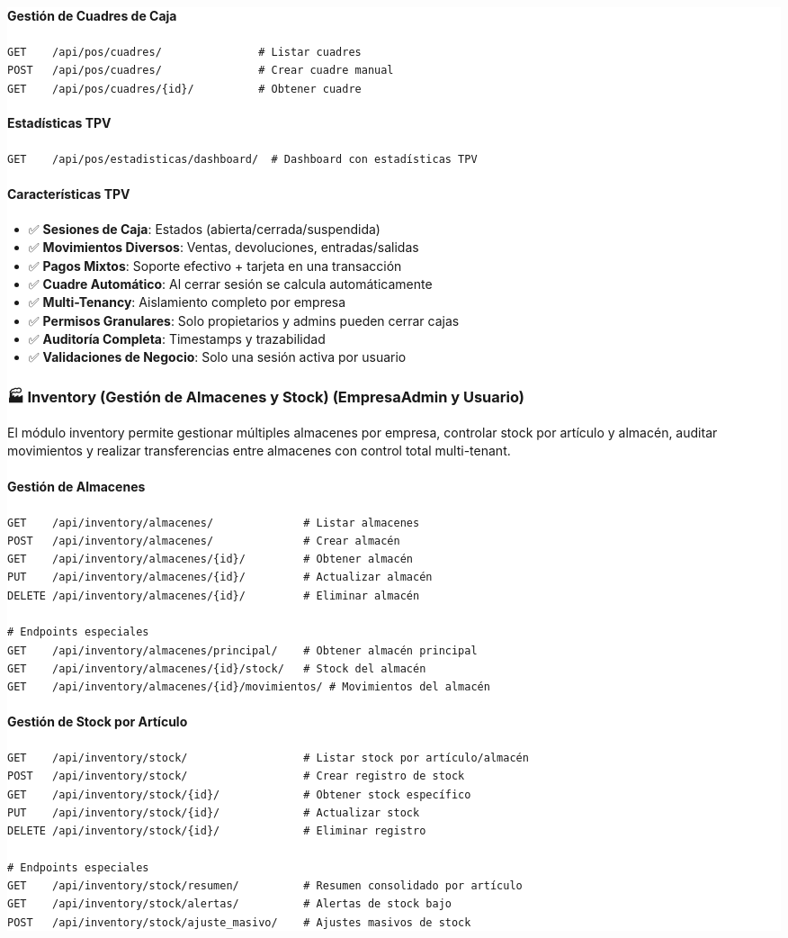 #### **Gestión de Cuadres de Caja**
```http
GET    /api/pos/cuadres/               # Listar cuadres
POST   /api/pos/cuadres/               # Crear cuadre manual
GET    /api/pos/cuadres/{id}/          # Obtener cuadre
```

#### **Estadísticas TPV**
```http
GET    /api/pos/estadisticas/dashboard/  # Dashboard con estadísticas TPV
```

#### **Características TPV**
- ✅ **Sesiones de Caja**: Estados (abierta/cerrada/suspendida)
- ✅ **Movimientos Diversos**: Ventas, devoluciones, entradas/salidas
- ✅ **Pagos Mixtos**: Soporte efectivo + tarjeta en una transacción
- ✅ **Cuadre Automático**: Al cerrar sesión se calcula automáticamente
- ✅ **Multi-Tenancy**: Aislamiento completo por empresa
- ✅ **Permisos Granulares**: Solo propietarios y admins pueden cerrar cajas
- ✅ **Auditoría Completa**: Timestamps y trazabilidad
- ✅ **Validaciones de Negocio**: Solo una sesión activa por usuario

### **🏭 Inventory (Gestión de Almacenes y Stock)** (EmpresaAdmin y Usuario)

El módulo inventory permite gestionar múltiples almacenes por empresa, controlar stock por artículo y almacén, auditar movimientos y realizar transferencias entre almacenes con control total multi-tenant.

#### **Gestión de Almacenes**
```http
GET    /api/inventory/almacenes/              # Listar almacenes
POST   /api/inventory/almacenes/              # Crear almacén
GET    /api/inventory/almacenes/{id}/         # Obtener almacén
PUT    /api/inventory/almacenes/{id}/         # Actualizar almacén
DELETE /api/inventory/almacenes/{id}/         # Eliminar almacén

# Endpoints especiales
GET    /api/inventory/almacenes/principal/    # Obtener almacén principal
GET    /api/inventory/almacenes/{id}/stock/   # Stock del almacén
GET    /api/inventory/almacenes/{id}/movimientos/ # Movimientos del almacén
```

#### **Gestión de Stock por Artículo**
```http
GET    /api/inventory/stock/                  # Listar stock por artículo/almacén
POST   /api/inventory/stock/                  # Crear registro de stock
GET    /api/inventory/stock/{id}/             # Obtener stock específico
PUT    /api/inventory/stock/{id}/             # Actualizar stock
DELETE /api/inventory/stock/{id}/             # Eliminar registro

# Endpoints especiales
GET    /api/inventory/stock/resumen/          # Resumen consolidado por artículo
GET    /api/inventory/stock/alertas/          # Alertas de stock bajo
POST   /api/inventory/stock/ajuste_masivo/    # Ajustes masivos de stock
```
